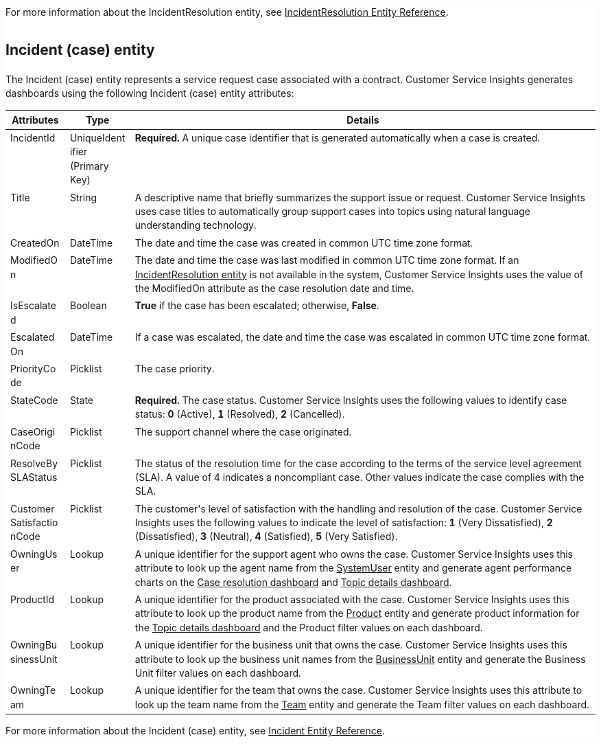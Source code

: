 For more information about the IncidentResolution entity, see [IncidentResolution Entity Reference](https://docs.microsoft.com/dynamics365/customer-engagement/developer/entities/incidentresolution).

## Incident (case) entity

The Incident (case) entity represents a service request case associated with a contract. Customer Service Insights generates dashboards using the following Incident (case) entity attributes:

Attributes | Type | Details
-----------|------|--------
IncidentId | UniqueIdentifier (Primary Key) | **Required.** A unique case identifier that is generated automatically when a case is created.
Title | String | A descriptive name that briefly summarizes the support issue or request. Customer Service Insights uses case titles to automatically group support cases into topics using natural language understanding technology. |
CreatedOn | DateTime | The date and time the case was created in common UTC time zone format.  
ModifiedOn | DateTime | The date and time the case was last modified in common UTC time zone format. If an [IncidentResolution entity](#incidentresolution-entity) is not available in the system, Customer Service Insights uses the value of the ModifiedOn attribute as the case resolution date and time.
IsEscalated | Boolean | **True** if the case has been escalated; otherwise, **False**.
EscalatedOn | DateTime | If a case was escalated, the date and time the case was escalated in common UTC time zone format.  
PriorityCode | Picklist | The case priority.
StateCode | State | **Required.** The case status. Customer Service Insights uses the following values to identify case status: **0** (Active), **1** (Resolved), **2** (Cancelled).
CaseOriginCode | Picklist | The support channel where the case originated.
ResolveBySLAStatus | Picklist | The status of the resolution time for the case according to the terms of the service level agreement (SLA). A value of 4 indicates a noncompliant case. Other values indicate the case complies with the SLA.
CustomerSatisfactionCode | Picklist | The customer's level of satisfaction with the handling and resolution of the case. Customer Service Insights uses the following values to indicate the level of satisfaction: **1** (Very Dissatisfied), **2** (Dissatisfied), **3** (Neutral), **4** (Satisfied), **5** (Very Satisfied).
OwningUser | Lookup | A unique identifier for the support agent who owns the case. Customer Service Insights uses this attribute to look up the agent name from the [SystemUser](#systemuser-entity) entity and  generate agent performance charts on the [Case resolution dashboard](dashboard-case-resolutions.md) and [Topic details dashboard](dashboard-topic-details.md).
ProductId | Lookup | A unique identifier for the product associated with the case. Customer Service Insights uses this attribute to look up the product name from the [Product](#product-entity) entity and generate product information for the [Topic details dashboard](dashboard-topic-details.md) and the Product filter values on each dashboard.
OwningBusinessUnit | Lookup | A unique identifier for the business unit that owns the case. Customer Service Insights uses this attribute to look up the business unit names from the [BusinessUnit](#businessunit-entity) entity and generate the Business Unit filter values on each dashboard.
OwningTeam | Lookup | A unique identifier for the team that owns the case. Customer Service Insights uses this attribute to look up the team name from the [Team](#team-entity) entity and generate the Team filter values on each dashboard.

For more information about the Incident (case) entity, see [Incident Entity Reference](https://docs.microsoft.com/dynamics365/customer-engagement/developer/entities/incident).

